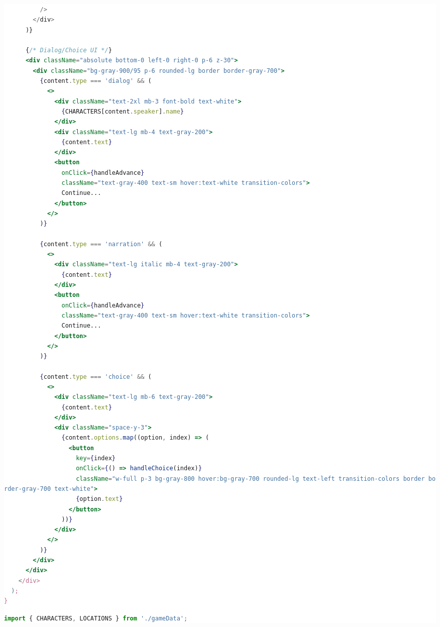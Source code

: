 ```jsx src/pages/Story.jsx
          />
        </div>
      )}

      {/* Dialog/Choice UI */}
      <div className="absolute bottom-0 left-0 right-0 p-6 z-30">
        <div className="bg-gray-900/95 p-6 rounded-lg border border-gray-700">
          {content.type === 'dialog' && (
            <>
              <div className="text-2xl mb-3 font-bold text-white">
                {CHARACTERS[content.speaker].name}
              </div>
              <div className="text-lg mb-4 text-gray-200">
                {content.text}
              </div>
              <button
                onClick={handleAdvance}
                className="text-gray-400 text-sm hover:text-white transition-colors">
                Continue...
              </button>
            </>
          )}

          {content.type === 'narration' && (
            <>
              <div className="text-lg italic mb-4 text-gray-200">
                {content.text}
              </div>
              <button
                onClick={handleAdvance}
                className="text-gray-400 text-sm hover:text-white transition-colors">
                Continue...
              </button>
            </>
          )}

          {content.type === 'choice' && (
            <>
              <div className="text-lg mb-6 text-gray-200">
                {content.text}
              </div>
              <div className="space-y-3">
                {content.options.map((option, index) => (
                  <button
                    key={index}
                    onClick={() => handleChoice(index)}
                    className="w-full p-3 bg-gray-800 hover:bg-gray-700 rounded-lg text-left transition-colors border border-gray-700 text-white">
                    {option.text}
                  </button>
                ))}
              </div>
            </>
          )}
        </div>
      </div>
    </div>
  );
}

```
```js src/logic/gameLogic.js
import { CHARACTERS, LOCATIONS } from './gameData';
```